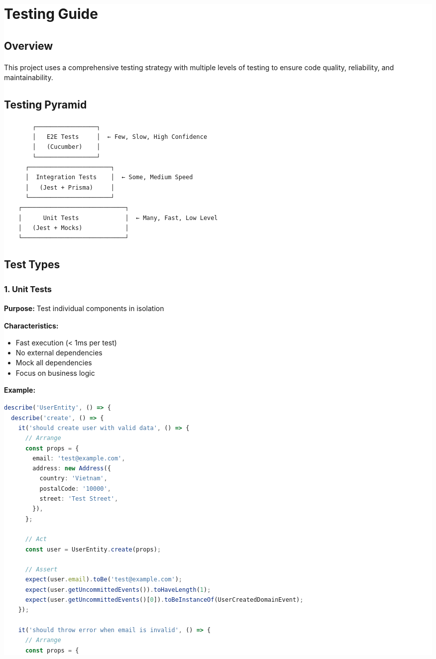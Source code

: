 # Testing Guide

## Overview

This project uses a comprehensive testing strategy with multiple levels of testing to ensure code quality, reliability, and maintainability.

## Testing Pyramid

```
        ┌─────────────────┐
        │   E2E Tests     │  ← Few, Slow, High Confidence
        │   (Cucumber)    │
        └─────────────────┘
      ┌───────────────────────┐
      │  Integration Tests    │  ← Some, Medium Speed
      │   (Jest + Prisma)     │
      └───────────────────────┘
    ┌─────────────────────────────┐
    │      Unit Tests             │  ← Many, Fast, Low Level
    │   (Jest + Mocks)            │
    └─────────────────────────────┘
```

## Test Types

### 1. Unit Tests

**Purpose:** Test individual components in isolation

**Characteristics:**
- Fast execution (< 1ms per test)
- No external dependencies
- Mock all dependencies
- Focus on business logic

**Example:**
```typescript
describe('UserEntity', () => {
  describe('create', () => {
    it('should create user with valid data', () => {
      // Arrange
      const props = {
        email: 'test@example.com',
        address: new Address({
          country: 'Vietnam',
          postalCode: '10000',
          street: 'Test Street',
        }),
      };

      // Act
      const user = UserEntity.create(props);

      // Assert
      expect(user.email).toBe('test@example.com');
      expect(user.getUncommittedEvents()).toHaveLength(1);
      expect(user.getUncommittedEvents()[0]).toBeInstanceOf(UserCreatedDomainEvent);
    });

    it('should throw error when email is invalid', () => {
      // Arrange
      const props = {
```